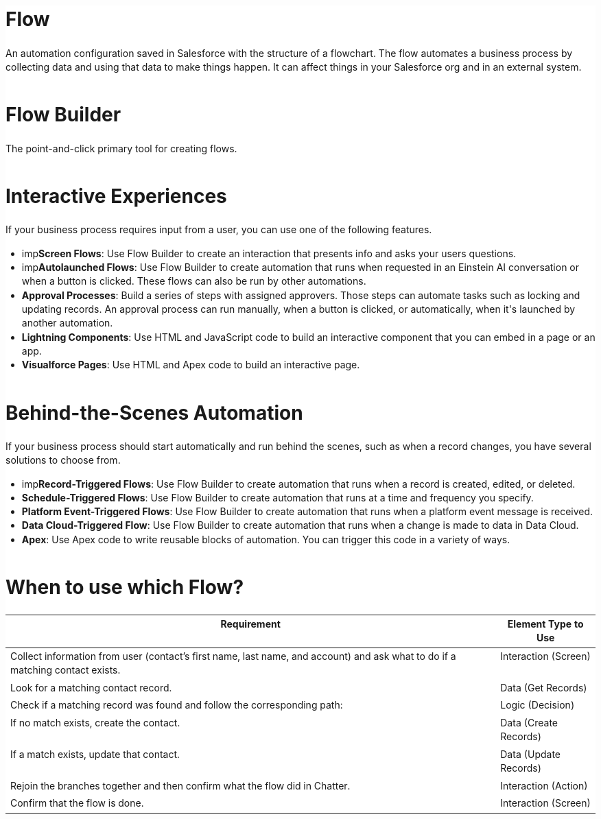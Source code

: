 # Flow
An automation configuration saved in Salesforce with the structure of a flowchart. The flow automates a business process by collecting data and using that data to make things happen. It can affect things in your Salesforce org and in an external system.

# Flow Builder
The point-and-click primary tool for creating flows.

# Interactive Experiences
If your business process requires input from a user, you can use one of the following features.

- imp**Screen Flows**: Use Flow Builder to create an interaction that presents info and asks your users questions.
- imp**Autolaunched Flows**: Use Flow Builder to create automation that runs when requested in an Einstein AI conversation or when a button is clicked. These flows can also be run by other automations.
- **Approval Processes**: Build a series of steps with assigned approvers. Those steps can automate tasks such as locking and updating records. An approval process can run manually, when a button is clicked, or automatically, when it's launched by another automation.
- **Lightning Components**: Use HTML and JavaScript code to build an interactive component that you can embed in a page or an app.
- **Visualforce Pages**: Use HTML and Apex code to build an interactive page.

# Behind-the-Scenes Automation
If your business process should start automatically and run behind the scenes, such as when a record changes, you have several solutions to choose from.

- imp**Record-Triggered Flows**: Use Flow Builder to create automation that runs when a record is created, edited, or deleted.
- **Schedule-Triggered Flows**: Use Flow Builder to create automation that runs at a time and frequency you specify.
- **Platform Event-Triggered Flows**: Use Flow Builder to create automation that runs when a platform event message is received.
- **Data Cloud-Triggered Flow**: Use Flow Builder to create automation that runs when a change is made to data in Data Cloud.
- **Apex**: Use Apex code to write reusable blocks of automation. You can trigger this code in a variety of ways.

# When to use which Flow?
|**Requirement**|**Element Type to Use**|
|---------------|-----------------------|
|Collect information from user (contact’s first name, last name, and account) and ask what to do if a matching contact exists.|Interaction (Screen)|
|Look for a matching contact record.|Data (Get Records)|
|Check if a matching record was found and follow the corresponding path:|Logic (Decision)|
|If no match exists, create the contact.|Data (Create Records)|
|If a match exists, update that contact.|Data (Update Records)|
|Rejoin the branches together and then confirm what the flow did in Chatter.|Interaction (Action)|
|Confirm that the flow is done.|Interaction (Screen)|
